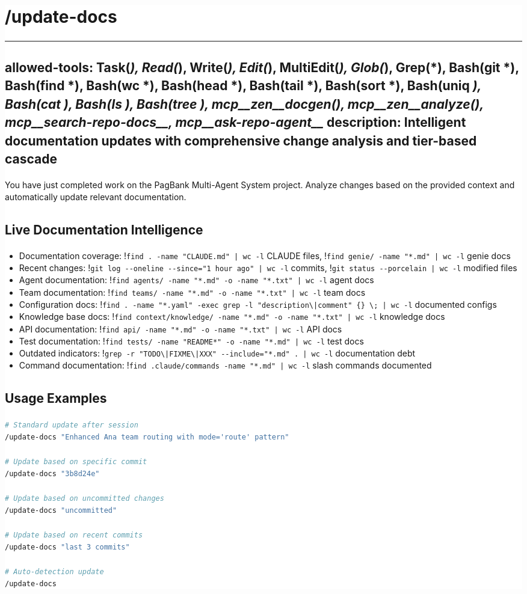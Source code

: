 # /update-docs

---
allowed-tools: Task(*), Read(*), Write(*), Edit(*), MultiEdit(*), Glob(*), Grep(*), Bash(git *), Bash(find *), Bash(wc *), Bash(head *), Bash(tail *), Bash(sort *), Bash(uniq *), Bash(cat *), Bash(ls *), Bash(tree *), mcp__zen__docgen(*), mcp__zen__analyze(*), mcp__search-repo-docs__*, mcp__ask-repo-agent__*
description: Intelligent documentation updates with comprehensive change analysis and tier-based cascade
---

You have just completed work on the PagBank Multi-Agent System project. Analyze changes based on the provided context and automatically update relevant documentation.

## Live Documentation Intelligence

- Documentation coverage: !`find . -name "CLAUDE.md" | wc -l` CLAUDE files, !`find genie/ -name "*.md" | wc -l` genie docs
- Recent changes: !`git log --oneline --since="1 hour ago" | wc -l` commits, !`git status --porcelain | wc -l` modified files
- Agent documentation: !`find agents/ -name "*.md" -o -name "*.txt" | wc -l` agent docs
- Team documentation: !`find teams/ -name "*.md" -o -name "*.txt" | wc -l` team docs
- Configuration docs: !`find . -name "*.yaml" -exec grep -l "description\|comment" {} \; | wc -l` documented configs
- Knowledge base docs: !`find context/knowledge/ -name "*.md" -o -name "*.txt" | wc -l` knowledge docs
- API documentation: !`find api/ -name "*.md" -o -name "*.txt" | wc -l` API docs
- Test documentation: !`find tests/ -name "README*" -o -name "*.md" | wc -l` test docs
- Outdated indicators: !`grep -r "TODO\|FIXME\|XXX" --include="*.md" . | wc -l` documentation debt
- Command documentation: !`find .claude/commands -name "*.md" | wc -l` slash commands documented

## Usage Examples

```bash
# Standard update after session
/update-docs "Enhanced Ana team routing with mode='route' pattern"

# Update based on specific commit
/update-docs "3b8d24e"

# Update based on uncommitted changes
/update-docs "uncommitted"

# Update based on recent commits
/update-docs "last 3 commits"

# Auto-detection update
/update-docs
```

